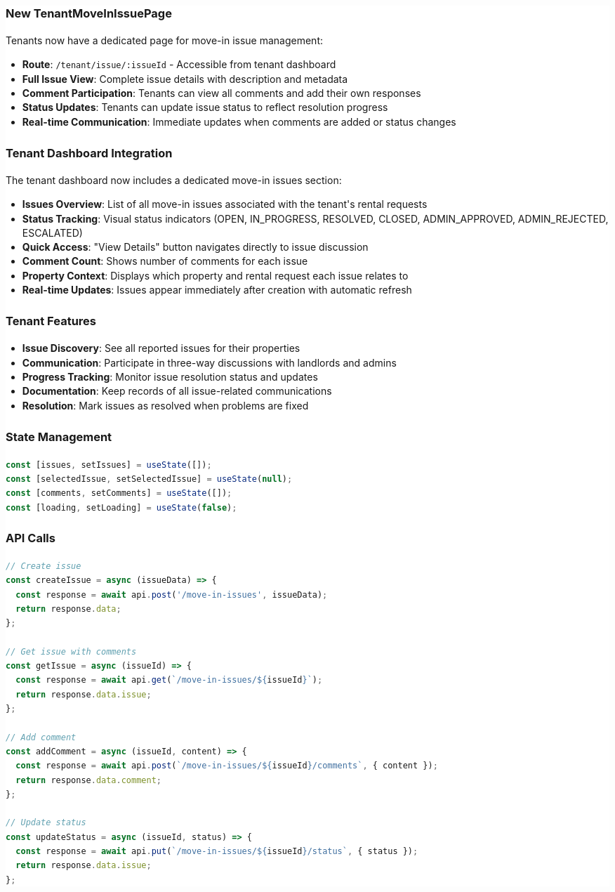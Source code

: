### New TenantMoveInIssuePage

Tenants now have a dedicated page for move-in issue management:

- **Route**: `/tenant/issue/:issueId` - Accessible from tenant dashboard
- **Full Issue View**: Complete issue details with description and metadata
- **Comment Participation**: Tenants can view all comments and add their own responses
- **Status Updates**: Tenants can update issue status to reflect resolution progress
- **Real-time Communication**: Immediate updates when comments are added or status changes

### Tenant Dashboard Integration

The tenant dashboard now includes a dedicated move-in issues section:

- **Issues Overview**: List of all move-in issues associated with the tenant's rental requests
- **Status Tracking**: Visual status indicators (OPEN, IN_PROGRESS, RESOLVED, CLOSED, ADMIN_APPROVED, ADMIN_REJECTED, ESCALATED)
- **Quick Access**: "View Details" button navigates directly to issue discussion
- **Comment Count**: Shows number of comments for each issue
- **Property Context**: Displays which property and rental request each issue relates to
- **Real-time Updates**: Issues appear immediately after creation with automatic refresh

### Tenant Features

- **Issue Discovery**: See all reported issues for their properties
- **Communication**: Participate in three-way discussions with landlords and admins
- **Progress Tracking**: Monitor issue resolution status and updates
- **Documentation**: Keep records of all issue-related communications
- **Resolution**: Mark issues as resolved when problems are fixed

### State Management

```javascript
const [issues, setIssues] = useState([]);
const [selectedIssue, setSelectedIssue] = useState(null);
const [comments, setComments] = useState([]);
const [loading, setLoading] = useState(false);
```

### API Calls

```javascript
// Create issue
const createIssue = async (issueData) => {
  const response = await api.post('/move-in-issues', issueData);
  return response.data;
};

// Get issue with comments
const getIssue = async (issueId) => {
  const response = await api.get(`/move-in-issues/${issueId}`);
  return response.data.issue;
};

// Add comment
const addComment = async (issueId, content) => {
  const response = await api.post(`/move-in-issues/${issueId}/comments`, { content });
  return response.data.comment;
};

// Update status
const updateStatus = async (issueId, status) => {
  const response = await api.put(`/move-in-issues/${issueId}/status`, { status });
  return response.data.issue;
};

```